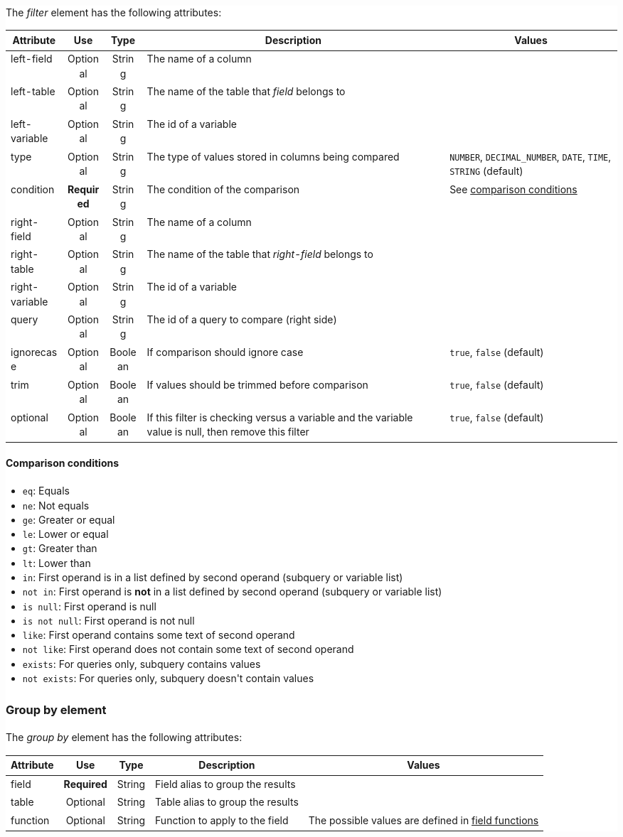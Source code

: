 
The *filter* element has the following attributes:

| Attribute      |     Use      |   Type   | Description                                                                                          | Values                                                         |
|----------------|:------------:|:--------:|------------------------------------------------------------------------------------------------------|----------------------------------------------------------------|
| left-field     |   Optional   |  String  | The name of a column                                                                                 |                                                                |
| left-table     |   Optional   |  String  | The name of the table that *field* belongs to                                                        |                                                                |
| left-variable  |   Optional   |  String  | The id of a variable                                                                                 |                                                                |
| type           |   Optional   |  String  | The type of values stored in columns being compared                                                  | `NUMBER`, `DECIMAL_NUMBER`, `DATE`, `TIME`,	`STRING` (default) |
| condition      | **Required** |  String  | The condition of the comparison                                                                      | See [comparison conditions](#comparison-conditions)            |
| right-field    |   Optional   |  String  | The name of a column                                                                                 |                                                                |
| right-table    |   Optional   |  String  | The name of the table that *right-field* belongs to                                                  |                                                                |
| right-variable |   Optional   |  String  | The id of a variable                                                                                 |                                                                |
| query          |   Optional   |  String  | The id of a query to compare (right side)                                                            |                                                                |
| ignorecase     |   Optional   | Boolean  | If comparison should ignore case                                                                     | `true`, `false` (default)                                      |
| trim           |   Optional   | Boolean  | If values should be trimmed before comparison                                                        | `true`, `false` (default)                                      |
| optional       |   Optional   | Boolean  | If this filter is checking versus a variable and the variable value is null, then remove this filter | `true`, `false` (default)                                      |

#### Comparison conditions

- `eq`: Equals
- `ne`: Not equals
- `ge`: Greater or equal
- `le`: Lower or equal
- `gt`: Greater than
- `lt`: Lower than
- `in`: First operand is in a list defined by second operand (subquery or variable list)
- `not in`: First operand is **not** in a list defined by second operand (subquery or variable list)
- `is null`: First operand is null
- `is not null`: First operand is not null
- `like`: First operand contains some text of second operand
- `not like`: First operand does not contain some text of second operand
- `exists`: For queries only, subquery contains values
- `not exists`: For queries only, subquery doesn't contain values

### Group by element

The *group by* element has the following attributes:

| Attribute |      Use      |   Type    | Description                      | Values                                                                 |
|-----------|:-------------:|:---------:|----------------------------------|------------------------------------------------------------------------|
| field     | **Required**  |  String   | Field alias to group the results |                                                                        |
| table     |   Optional    |  String   | Table alias to group the results |                                                                        |
| function  |   Optional    |  String   | Function to apply to the field   | The possible values are defined in [field functions](#field-functions) |
